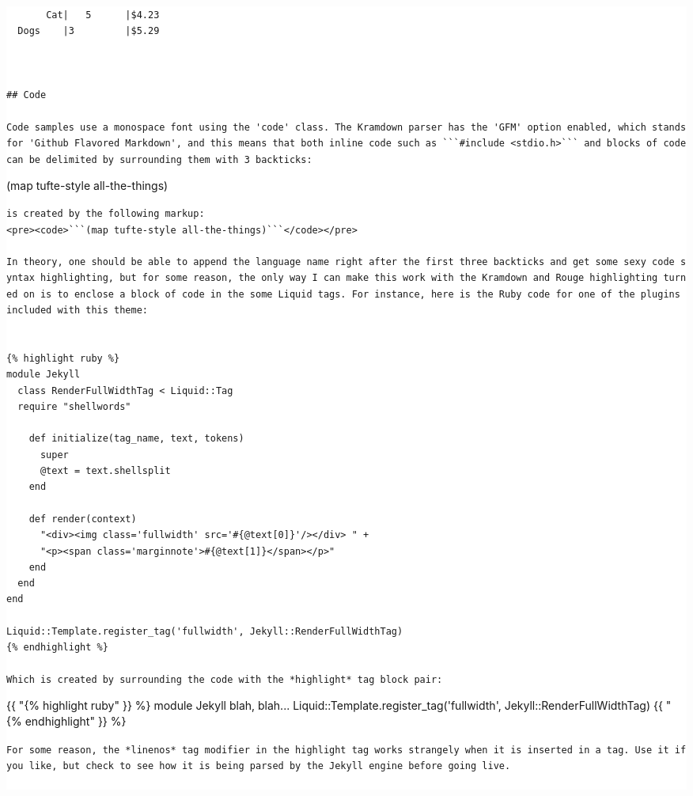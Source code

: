 ```
       Cat|   5      |$4.23
  Dogs    |3         |$5.29



## Code

Code samples use a monospace font using the 'code' class. The Kramdown parser has the 'GFM' option enabled, which stands for 'Github Flavored Markdown', and this means that both inline code such as ```#include <stdio.h>``` and blocks of code can be delimited by surrounding them with 3 backticks:

```
(map tufte-style all-the-things)
```
is created by the following markup:
<pre><code>```(map tufte-style all-the-things)```</code></pre>

In theory, one should be able to append the language name right after the first three backticks and get some sexy code syntax highlighting, but for some reason, the only way I can make this work with the Kramdown and Rouge highlighting turned on is to enclose a block of code in the some Liquid tags. For instance, here is the Ruby code for one of the plugins included with this theme:


{% highlight ruby %}
module Jekyll
  class RenderFullWidthTag < Liquid::Tag
  require "shellwords"

    def initialize(tag_name, text, tokens)
      super
      @text = text.shellsplit
    end

    def render(context)
      "<div><img class='fullwidth' src='#{@text[0]}'/></div> " +
      "<p><span class='marginnote'>#{@text[1]}</span></p>"
    end
  end
end

Liquid::Template.register_tag('fullwidth', Jekyll::RenderFullWidthTag)
{% endhighlight %}

Which is created by surrounding the code with the *highlight* tag block pair:

```
{{ "{% highlight ruby" }} %}
  module Jekyll 
    blah, blah...
  Liquid::Template.register_tag('fullwidth', Jekyll::RenderFullWidthTag)
{{ "{% endhighlight" }} %}
```
For some reason, the *linenos* tag modifier in the highlight tag works strangely when it is inserted in a tag. Use it if you like, but check to see how it is being parsed by the Jekyll engine before going live.

